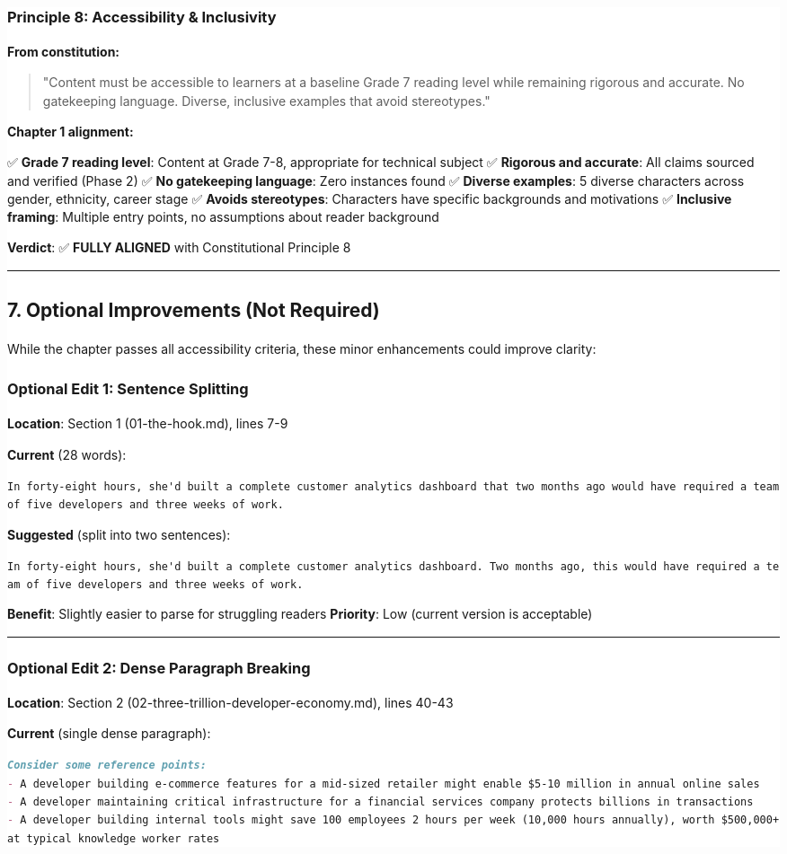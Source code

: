 ### Principle 8: Accessibility & Inclusivity

**From constitution:**
> "Content must be accessible to learners at a baseline Grade 7 reading level while remaining rigorous and accurate. No gatekeeping language. Diverse, inclusive examples that avoid stereotypes."

**Chapter 1 alignment:**

✅ **Grade 7 reading level**: Content at Grade 7-8, appropriate for technical subject
✅ **Rigorous and accurate**: All claims sourced and verified (Phase 2)
✅ **No gatekeeping language**: Zero instances found
✅ **Diverse examples**: 5 diverse characters across gender, ethnicity, career stage
✅ **Avoids stereotypes**: Characters have specific backgrounds and motivations
✅ **Inclusive framing**: Multiple entry points, no assumptions about reader background

**Verdict**: ✅ **FULLY ALIGNED** with Constitutional Principle 8

---

## 7. Optional Improvements (Not Required)

While the chapter passes all accessibility criteria, these minor enhancements could improve clarity:

### Optional Edit 1: Sentence Splitting
**Location**: Section 1 (01-the-hook.md), lines 7-9

**Current** (28 words):
```markdown
In forty-eight hours, she'd built a complete customer analytics dashboard that two months ago would have required a team of five developers and three weeks of work.
```

**Suggested** (split into two sentences):
```markdown
In forty-eight hours, she'd built a complete customer analytics dashboard. Two months ago, this would have required a team of five developers and three weeks of work.
```

**Benefit**: Slightly easier to parse for struggling readers
**Priority**: Low (current version is acceptable)

---

### Optional Edit 2: Dense Paragraph Breaking
**Location**: Section 2 (02-three-trillion-developer-economy.md), lines 40-43

**Current** (single dense paragraph):
```markdown
Consider some reference points:
- A developer building e-commerce features for a mid-sized retailer might enable $5-10 million in annual online sales
- A developer maintaining critical infrastructure for a financial services company protects billions in transactions
- A developer building internal tools might save 100 employees 2 hours per week (10,000 hours annually), worth $500,000+ at typical knowledge worker rates
```
